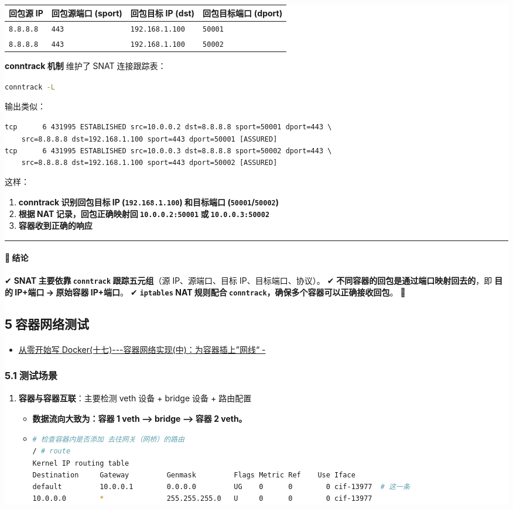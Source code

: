 | **回包源 IP** | **回包源端口 (sport)** | **回包目标 IP (dst)** | **回包目标端口 (dport)** |
| ------------- | ---------------------- | --------------------- | ------------------------ |
| `8.8.8.8`     | `443`                  | `192.168.1.100`       | `50001`                  |
| `8.8.8.8`     | `443`                  | `192.168.1.100`       | `50002`                  |

**conntrack 机制** 维护了 SNAT 连接跟踪表：

```sh
conntrack -L
```

输出类似：

```
tcp      6 431995 ESTABLISHED src=10.0.0.2 dst=8.8.8.8 sport=50001 dport=443 \
    src=8.8.8.8 dst=192.168.1.100 sport=443 dport=50001 [ASSURED]
tcp      6 431995 ESTABLISHED src=10.0.0.3 dst=8.8.8.8 sport=50002 dport=443 \
    src=8.8.8.8 dst=192.168.1.100 sport=443 dport=50002 [ASSURED]
```

这样：

1. **conntrack 识别回包目标 IP (`192.168.1.100`) 和目标端口 (`50001`/`50002`)**
2. **根据 NAT 记录，回包正确映射回 `10.0.0.2:50001` 或 `10.0.0.3:50002`**
3. **容器收到正确的响应**

------

#### **🔹 结论**

✔ **SNAT 主要依靠 `conntrack` 跟踪五元组**（源 IP、源端口、目标 IP、目标端口、协议）。
 ✔ **不同容器的回包是通过端口映射回去的**，即 **目的 IP+端口 → 原始容器 IP+端口**。
 ✔ **`iptables` NAT 规则配合 `conntrack`，确保多个容器可以正确接收回包**。 🚀







## 5 容器网络测试

- [从零开始写 Docker(十七)---容器网络实现(中)：为容器插上”网线“ -](https://www.lixueduan.com/posts/docker/mydocker/17-network-2/)

### 5.1 测试场景

1. **容器与容器互联**：主要检测 veth 设备 + bridge 设备 + 路由配置
   - **数据流向大致为：容器 1 veth –> bridge –> 容器 2 veth。**

   - ``` sh
     # 检查容器内是否添加 去往网关（网桥）的路由
     / # route
     Kernel IP routing table
     Destination     Gateway         Genmask         Flags Metric Ref    Use Iface
     default         10.0.0.1        0.0.0.0         UG    0      0        0 cif-13977  # 这一条
     10.0.0.0        *               255.255.255.0   U     0      0        0 cif-13977
     ```
